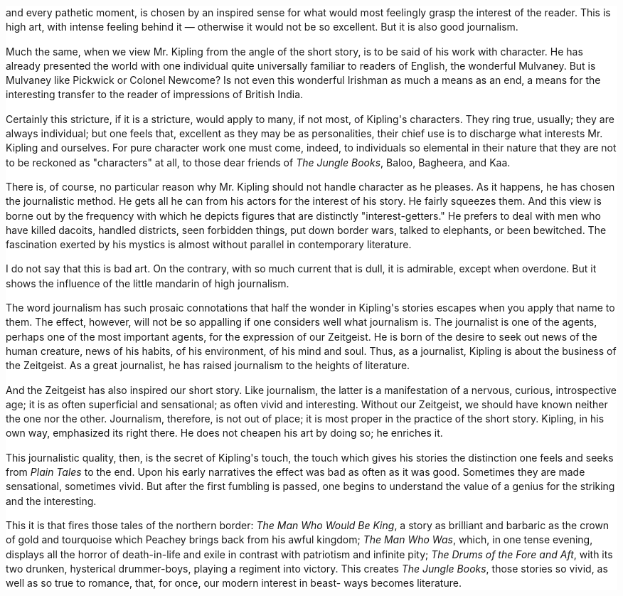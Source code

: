 and every pathetic moment, is chosen by an inspired sense for what would most feelingly grasp the interest of the reader. This is high art, with intense feeling behind it — otherwise it would not be so excellent. But it is also good journalism.

Much the same, when we view Mr. Kipling from the angle of the short story, is to be said of his work with character. He has already presented the world with one individual quite universally familiar to readers of English, the wonderful Mulvaney. But is Mulvaney like Pickwick or Colonel Newcome? Is not even this wonderful Irishman as much a means as an end, a means for the interesting transfer to the reader of impressions of British India.

Certainly this stricture, if it is a stricture, would apply to many, if not most, of Kipling&#39;s characters. They ring true, usually; they are always individual; but one feels that, excellent as they may be as personalities, their chief use is to discharge what interests Mr. Kipling and ourselves. For pure character work one must come, indeed, to individuals so elemental in their nature that they are not to be reckoned as &quot;characters&quot; at all, to those dear friends of _The Jungle Books_, Baloo, Bagheera, and Kaa.

There is, of course, no particular reason why Mr. Kipling should not handle character as he pleases. As it happens, he has chosen the journalistic method. He gets all he can from his actors for the interest of his story. He fairly squeezes them. And this view is borne out by the frequency with which he depicts figures that are distinctly &quot;interest-getters.&quot; He prefers to deal with men who have killed dacoits, handled districts, seen forbidden things, put down border wars, talked to elephants, or been bewitched. The fascination exerted by his mystics is almost without parallel in contemporary literature.

I do not say that this is bad art. On the contrary, with so much current that is dull, it is admirable, except when overdone. But it shows the influence of the little mandarin of high journalism.

The word journalism has such prosaic connotations that half the wonder in Kipling&#39;s stories escapes when you apply that name to them. The effect, however, will not be so appalling if one considers well what journalism is. The journalist is one of the agents, perhaps one of the most important agents, for the expression of our Zeitgeist. He is born of the desire to seek out news of the human creature, news of his habits, of his environment, of his mind and soul. Thus, as a journalist, Kipling is about the business of the Zeitgeist. As a great journalist, he has raised journalism to the heights of literature.

And the Zeitgeist has also inspired our short story. Like journalism, the latter is a manifestation of a nervous, curious, introspective age; it is as often superficial and sensational; as often vivid and interesting. Without our Zeitgeist, we should have known neither the one nor the other. Journalism, therefore, is not out of place; it is most proper in the practice of the short story. Kipling, in his own way, emphasized its right there. He does not cheapen his art by doing so; he enriches it.

This journalistic quality, then, is the secret of Kipling&#39;s touch, the touch which gives his stories the distinction one feels and seeks from _Plain Tales_ to the end. Upon his early narratives the effect was bad as often as it was good. Sometimes they are made sensational, sometimes vivid. But after the first fumbling is passed, one begins to understand the value of a genius for the striking and the interesting.

This it is that fires those tales of the northern border: _The Man Who Would Be King_, a story as brilliant and barbaric as the crown of gold and tourquoise which Peachey brings back from his awful kingdom; _The Man Who Was_, which, in one tense evening, displays all the horror of death-in-life and exile in contrast with patriotism and infinite pity; _The Drums of the Fore and Aft_, with its two drunken, hysterical drummer-boys, playing a regiment into victory. This creates _The Jungle Books_, those stories so vivid, as well as so true to romance, that, for once, our modern interest in beast- ways becomes literature.
